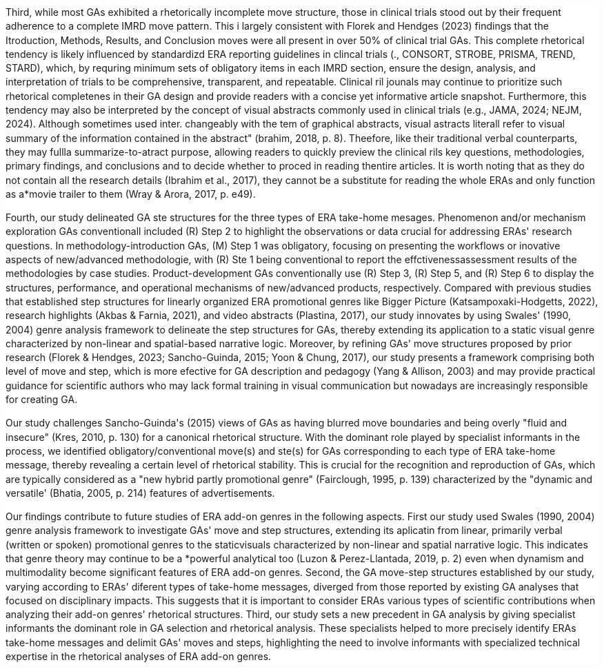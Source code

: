 Third, while most GAs exhibited a rhetorically incomplete move structure, those in clinical trials stood out by their frequent adherence to a complete IMRD move pattern. This i largely consistent with Florek and Hendges (2023) findings that the Itroduction, Methods, Results, and Conclusion moves were all present in over $5 0 \%$ of clinical trial GAs. This complete rhetorical tendency is likely influenced by standardizd ERA reporting guidelines in clincal trials (., CONSORT, STROBE, PRISMA, TREND, STARD), which, by requring minimum sets of obligatory items in each IMRD section, ensure the design, analysis, and interpretation of trials to be comprehensive, transparent, and repeatable. Clinical ril jounals may continue to prioritize such rhetorical completenes in their GA design and provide readers with a concise yet informative article snapshot. Furthermore, this tendency may also be interpreted by the concept of visual abstracts commonly used in clinical trials (e.g., JAMA, 2024; NEJM, 2024). Although sometimes used inter. changeably with the tem of graphical abstracts, visual astracts literall refer to  visual summary of the information contained in the abstract" (brahim, 2018, p. 8). Theefore, like their traditional verbal counterparts, they may fullla summarize-to-atract purpose, allowing readers to quickly preview the clinical rils key questions, methodologies, primary findings, and conclusions and to decide whether to proced in reading thentire articles. It is worth noting that as they do not contain all the research details (Ibrahim et al., 2017), they cannot be a substitute for reading the whole ERAs and only function as a\*movie trailer to them (Wray & Arora, 2017, p. e49).

Fourth, our study delineated GA ste structures for the three types of ERA take-home mesages. Phenomenon and/or mechanism exploration GAs conventionall included (R) Step 2 to highlight the observations or data crucial for addressing ERAs' research questions. In methodology-introduction GAs, (M) Step 1 was obligatory, focusing on presenting the workflows or inovative aspects of new/advanced methodologie, with (R) Ste 1 being conventional to report the effctivenessassessment results of the methodologies by case studies. Product-development GAs conventionally use (R) Step 3, (R) Step 5, and (R) Step 6 to display the structures, performance, and operational mechanisms of new/advanced products, respectively. Compared with previous studies that established step structures for linearly organized ERA promotional genres like Bigger Picture (Katsampoxaki-Hodgetts, 2022), research highlights (Akbas & Farnia, 2021), and video abstracts (Plastina, 2017), our study innovates by using Swales' (1990, 2004) genre analysis framework to delineate the step structures for GAs, thereby extending its application to a static visual genre characterized by non-linear and spatial-based narrative logic. Moreover, by refining GAs' move structures proposed by prior research (Florek & Hendges, 2023; Sancho-Guinda, 2015; Yoon & Chung, 2017), our study presents a framework comprising both level of move and step, which is more efective for GA description and pedagogy (Yang & Allison, 2003) and may provide practical guidance for scientific authors who may lack formal training in visual communication but nowadays are increasingly responsible for creating GA.

Our study challenges Sancho-Guinda's (2015) views of GAs as having blurred move boundaries and being overly "fluid and insecure" (Kres, 2010, p. 130) for a canonical rhetorical structure. With the dominant role played by specialist informants in the process, we identified obligatory/conventional move(s) and ste(s) for GAs corresponding to each type of ERA take-home message, thereby revealing a certain level of rhetorical stability. This is crucial for the recognition and reproduction of GAs, which are typically considered as a "new hybrid partly promotional genre" (Fairclough, 1995, p. 139) characterized by the "dynamic and versatile' (Bhatia, 2005, p. 214) features of advertisements.

Our findings contribute to future studies of ERA add-on genres in the following aspects. First our study used Swales (1990, 2004) genre analysis framework to investigate GAs' move and step structures, extending its aplicatin from linear, primarily verbal (written or spoken) promotional genres to the staticvisuals characterized by non-linear and spatial narrative logic. This indicates that genre theory may continue to be a \*powerful analytical too (Luzon & Perez-Llantada, 2019, p. 2) even when dynamism and multimodality become significant features of ERA add-on genres. Second, the GA move-step structures established by our study, varying according to ERAs' diferent types of take-home messages, diverged from those reported by existing GA analyses that focused on disciplinary impacts. This suggests that it is important to consider ERAs various types of scientific contributions when analyzing their add-on genres' rhetorical structures. Third, our study sets a new precedent in GA analysis by giving specialist informants the dominant role in GA selection and rhetorical analysis. These specialists helped to more precisely identify ERAs take-home messages and delimit GAs' moves and steps, highlighting the need to involve informants with specialized technical expertise in the rhetorical analyses of ERA add-on genres.
